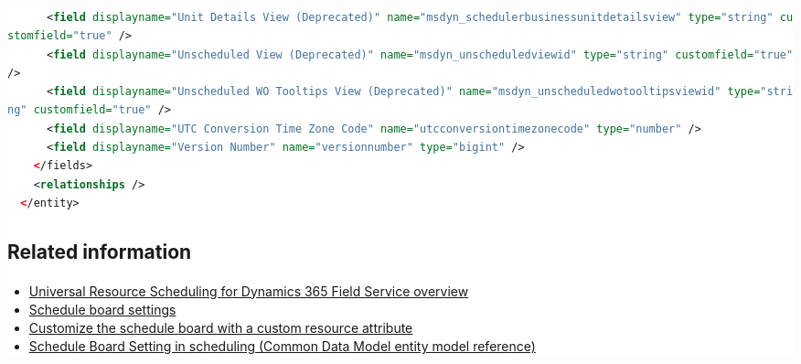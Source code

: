```xml
      <field displayname="Unit Details View (Deprecated)" name="msdyn_schedulerbusinessunitdetailsview" type="string" customfield="true" />
      <field displayname="Unscheduled View (Deprecated)" name="msdyn_unscheduledviewid" type="string" customfield="true" />
      <field displayname="Unscheduled WO Tooltips View (Deprecated)" name="msdyn_unscheduledwotooltipsviewid" type="string" customfield="true" />
      <field displayname="UTC Conversion Time Zone Code" name="utcconversiontimezonecode" type="number" />
      <field displayname="Version Number" name="versionnumber" type="bigint" />
    </fields>
    <relationships />
  </entity>
```

## Related information

- [Universal Resource Scheduling for Dynamics 365 Field Service overview](/dynamics365/field-service/universal-resource-scheduling-for-field-service)  
- [Schedule board settings](/dynamics365/field-service/schedule-board-tab-settings)  
- [Customize the schedule board with a custom resource attribute](/dynamics365/field-service/extend-schedule-board-custom-resource-attribute)  
- [Schedule Board Setting in scheduling (Common Data Model entity model reference)](/common-data-model/schema/core/applicationcommon/foundationcommon/crmcommon/projectcommon/scheduling/scheduleboardsetting)  
